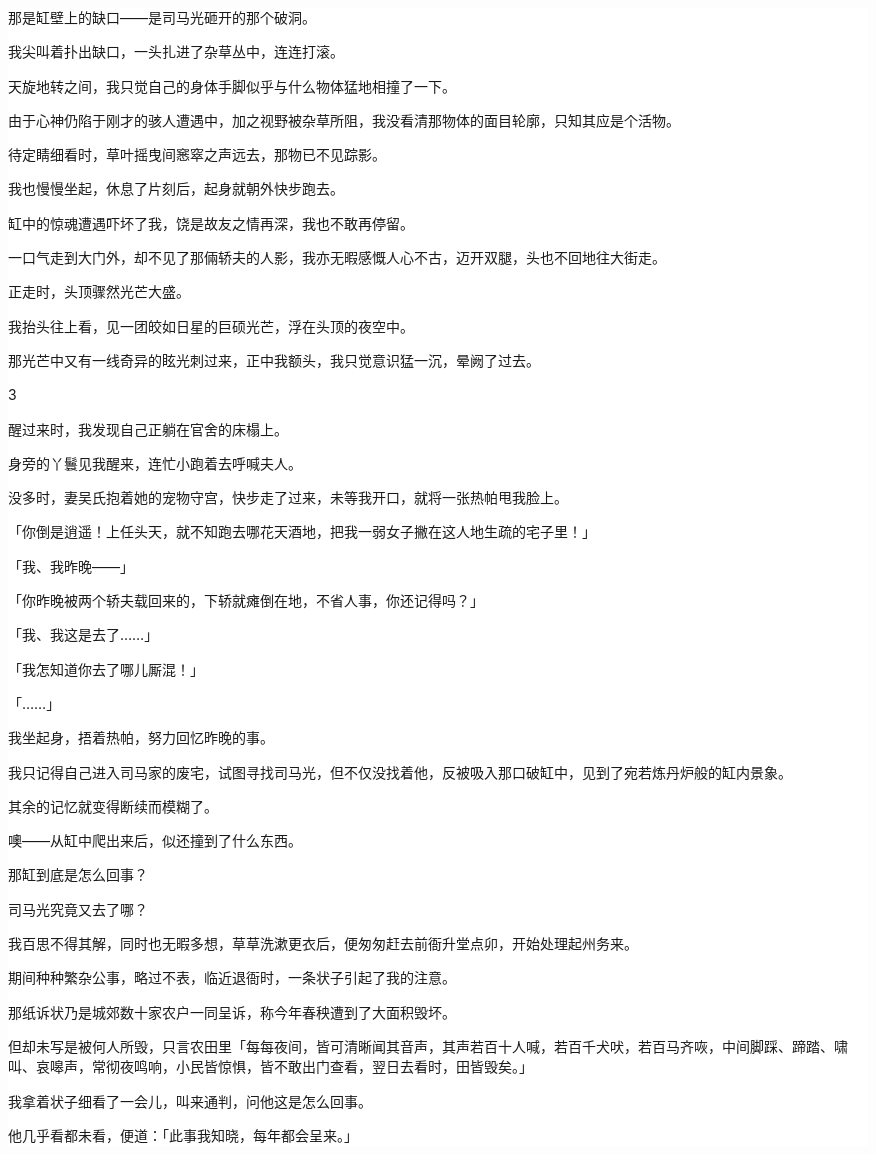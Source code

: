 那是缸壁上的缺口——是司马光砸开的那个破洞。

我尖叫着扑出缺口，一头扎进了杂草丛中，连连打滚。

天旋地转之间，我只觉自己的身体手脚似乎与什么物体猛地相撞了一下。

由于心神仍陷于刚才的骇人遭遇中，加之视野被杂草所阻，我没看清那物体的面目轮廓，只知其应是个活物。

待定睛细看时，草叶摇曳间窸窣之声远去，那物已不见踪影。

我也慢慢坐起，休息了片刻后，起身就朝外快步跑去。

缸中的惊魂遭遇吓坏了我，饶是故友之情再深，我也不敢再停留。

一口气走到大门外，却不见了那倆轿夫的人影，我亦无暇感慨人心不古，迈开双腿，头也不回地往大街走。

正走时，头顶骤然光芒大盛。

我抬头往上看，见一团皎如日星的巨硕光芒，浮在头顶的夜空中。

那光芒中又有一线奇异的眩光刺过来，正中我额头，我只觉意识猛一沉，晕阙了过去。

3

醒过来时，我发现自己正躺在官舍的床榻上。

身旁的丫鬟见我醒来，连忙小跑着去呼喊夫人。

没多时，妻吴氏抱着她的宠物守宫，快步走了过来，未等我开口，就将一张热帕甩我脸上。

「你倒是逍遥！上任头天，就不知跑去哪花天酒地，把我一弱女子撇在这人地生疏的宅子里！」

「我、我昨晚——」

「你昨晚被两个轿夫载回来的，下轿就瘫倒在地，不省人事，你还记得吗？」

「我、我这是去了……」

「我怎知道你去了哪儿厮混！」

「……」

我坐起身，捂着热帕，努力回忆昨晚的事。

我只记得自己进入司马家的废宅，试图寻找司马光，但不仅没找着他，反被吸入那口破缸中，见到了宛若炼丹炉般的缸内景象。

其余的记忆就变得断续而模糊了。

噢——从缸中爬出来后，似还撞到了什么东西。

那缸到底是怎么回事？

司马光究竟又去了哪？

我百思不得其解，同时也无暇多想，草草洗漱更衣后，便匆匆赶去前衙升堂点卯，开始处理起州务来。

期间种种繁杂公事，略过不表，临近退衙时，一条状子引起了我的注意。

那纸诉状乃是城郊数十家农户一同呈诉，称今年春秧遭到了大面积毁坏。

但却未写是被何人所毁，只言农田里「每每夜间，皆可清晰闻其音声，其声若百十人喊，若百千犬吠，若百马齐咴，中间脚踩、蹄踏、啸叫、哀嗥声，常彻夜鸣响，小民皆惊惧，皆不敢出门查看，翌日去看时，田皆毁矣。」

我拿着状子细看了一会儿，叫来通判，问他这是怎么回事。

他几乎看都未看，便道：「此事我知晓，每年都会呈来。」
